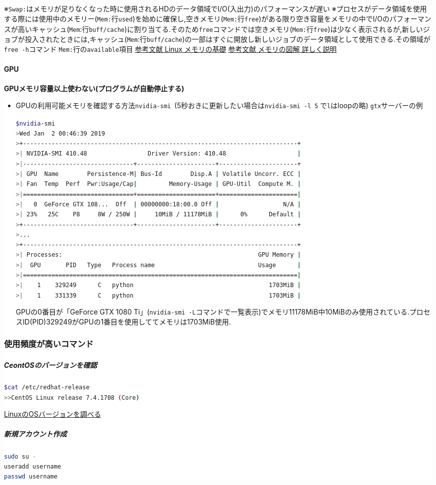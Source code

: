  ※`Swap:`はメモリが足りなくなった時に使用されるHDのデータ領域でI/O(入出力)のパフォーマンスが遅い
  ※プロセスがデータ領域を使用する際には使用中のメモリー(`Mem:`行`used`)を始めに確保し,空きメモリ(`Mem:`行`free`)がある限り空き容量をメモリの中でI/Oのパフォーマンスが高いキャッシュ(`Mem`:行`buff/cache`)に割り当てる.そのため`free`コマンドでは空きメモリ(`Mem:`行`free`)は少なく表示されるが,新しいジョブが投入されたときには,キャッシュ(`Mem`:行`buff/cache`)の一部はすぐに開放し新しいジョブのデータ領域として使用できる.その領域が`free -h`コマンド `Mem:`行の`available`項目
  [参考文献 Linux メモリの基礎](https://qiita.com/kunihirotanaka/items/70d43d48757aea79de2d)
  [参考文献 メモリの図解 詳しく説明](http://nopipi.hatenablog.com/entry/2015/09/13/181026)

#### GPU

**GPUメモリ容量以上使わない(プログラムが自動停止する)**

* GPUの利用可能メモリを確認する方法`nvidia-smi `(5秒おきに更新したい場合は`nvidia-smi -l 5` で`l`はloopの略)
  `gtx`サーバーの例

  ``` bash
  $nvidia-smi
  >Wed Jan  2 00:46:39 2019       
  >+-----------------------------------------------------------------------------+
  >| NVIDIA-SMI 410.48                 Driver Version: 410.48                    |
  >|-------------------------------+----------------------+----------------------+
  >| GPU  Name        Persistence-M| Bus-Id        Disp.A | Volatile Uncorr. ECC |
  >| Fan  Temp  Perf  Pwr:Usage/Cap|         Memory-Usage | GPU-Util  Compute M. |
  >|===============================+======================+======================|
  >|   0  GeForce GTX 108...  Off  | 00000000:18:00.0 Off |                  N/A |
  >| 23%   25C    P8     8W / 250W |     10MiB / 11178MiB |      0%      Default |
  >+-------------------------------+----------------------+----------------------+
  >...
  >+-----------------------------------------------------------------------------+
  >| Processes:                                                       GPU Memory |
  >|  GPU       PID   Type   Process name                             Usage      |
  >|=============================================================================|
  >|    1    329249      C   python                                      1703MiB |
  >|    1    331339      C   python                                      1703MiB |
  
  ```

  GPUの0番目が「GeForce GTX 1080 Ti」(`nvidia-smi -L`コマンドで一覧表示)でメモリ11178MiB中10MiBのみ使用されている.プロセスID(PID)329249がGPUの1番目を使用しててメモリは1703MiB使用.



### 使用頻度が高いコマンド

##### CeontOSのバージョンを確認

```bash
$cat /etc/redhat-release 
>>CentOS Linux release 7.4.1708 (Core)
```

[LinuxのOSバージョンを調べる](http://uguisu.skr.jp/Windows/linux_os_version.html)

##### 新規アカウント作成

``` bash
sudo su -
useradd username
passwd username
```
